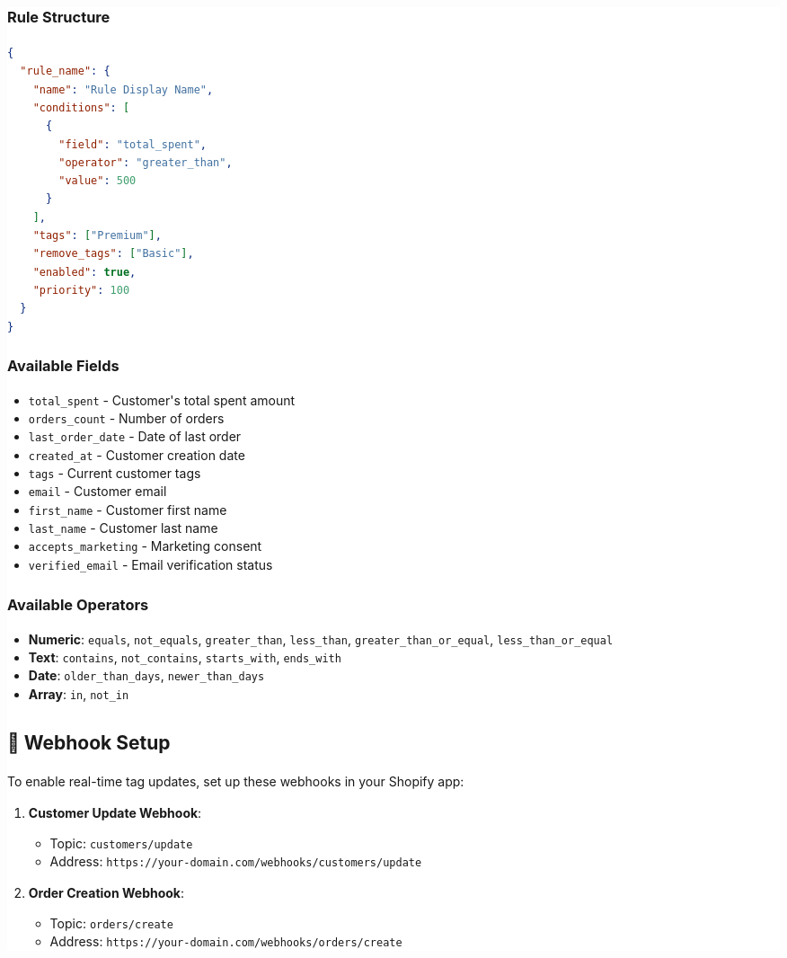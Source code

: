 ### Rule Structure
```json
{
  "rule_name": {
    "name": "Rule Display Name",
    "conditions": [
      {
        "field": "total_spent",
        "operator": "greater_than",
        "value": 500
      }
    ],
    "tags": ["Premium"],
    "remove_tags": ["Basic"],
    "enabled": true,
    "priority": 100
  }
}
```

### Available Fields
- `total_spent` - Customer's total spent amount
- `orders_count` - Number of orders
- `last_order_date` - Date of last order
- `created_at` - Customer creation date
- `tags` - Current customer tags
- `email` - Customer email
- `first_name` - Customer first name
- `last_name` - Customer last name
- `accepts_marketing` - Marketing consent
- `verified_email` - Email verification status

### Available Operators
- **Numeric**: `equals`, `not_equals`, `greater_than`, `less_than`, `greater_than_or_equal`, `less_than_or_equal`
- **Text**: `contains`, `not_contains`, `starts_with`, `ends_with`
- **Date**: `older_than_days`, `newer_than_days`
- **Array**: `in`, `not_in`

## 🔄 Webhook Setup

To enable real-time tag updates, set up these webhooks in your Shopify app:

1. **Customer Update Webhook**:
   - Topic: `customers/update`
   - Address: `https://your-domain.com/webhooks/customers/update`

2. **Order Creation Webhook**:
   - Topic: `orders/create`
   - Address: `https://your-domain.com/webhooks/orders/create`
